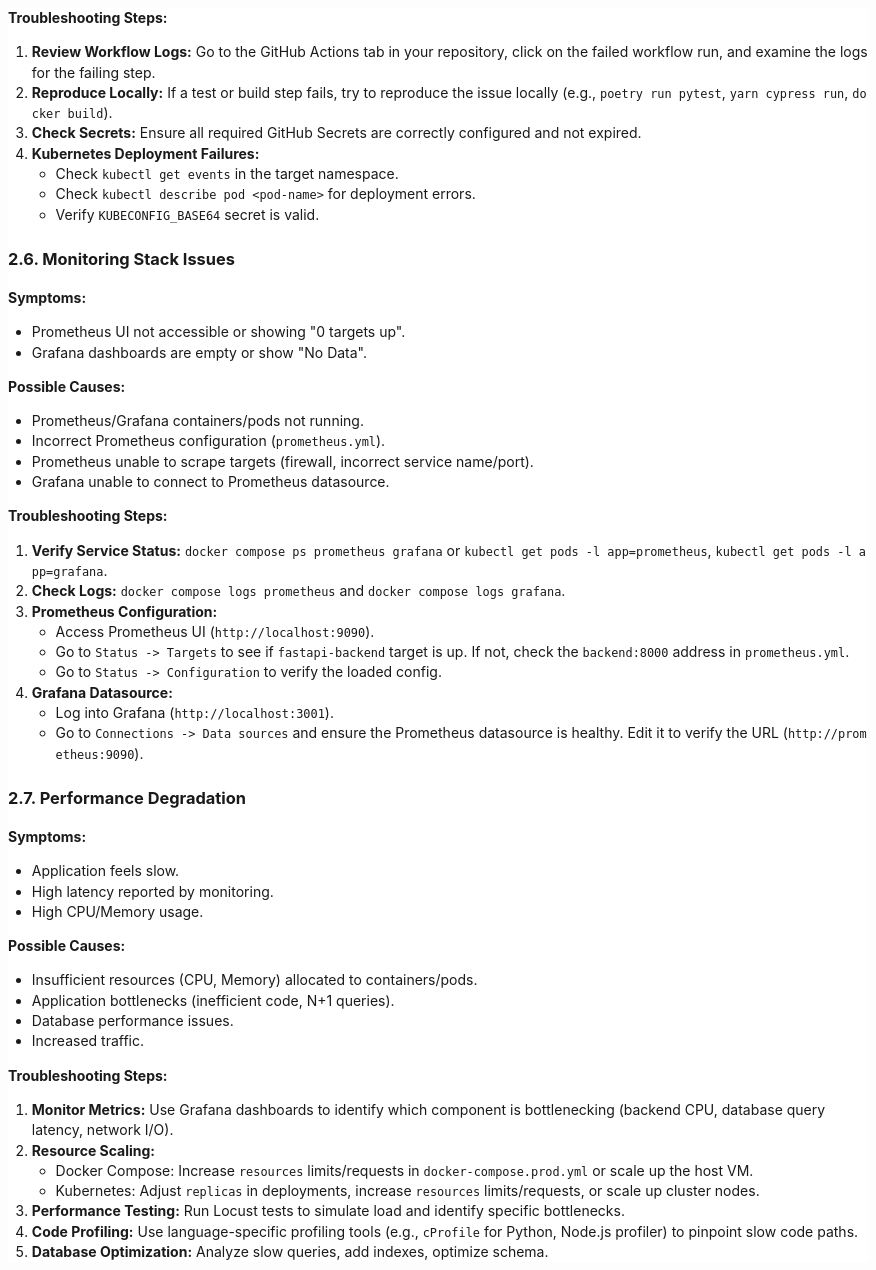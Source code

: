 **Troubleshooting Steps:**
1.  **Review Workflow Logs:** Go to the GitHub Actions tab in your repository, click on the failed workflow run, and examine the logs for the failing step.
2.  **Reproduce Locally:** If a test or build step fails, try to reproduce the issue locally (e.g., `poetry run pytest`, `yarn cypress run`, `docker build`).
3.  **Check Secrets:** Ensure all required GitHub Secrets are correctly configured and not expired.
4.  **Kubernetes Deployment Failures:**
    *   Check `kubectl get events` in the target namespace.
    *   Check `kubectl describe pod <pod-name>` for deployment errors.
    *   Verify `KUBECONFIG_BASE64` secret is valid.

### 2.6. Monitoring Stack Issues

**Symptoms:**
*   Prometheus UI not accessible or showing "0 targets up".
*   Grafana dashboards are empty or show "No Data".

**Possible Causes:**
*   Prometheus/Grafana containers/pods not running.
*   Incorrect Prometheus configuration (`prometheus.yml`).
*   Prometheus unable to scrape targets (firewall, incorrect service name/port).
*   Grafana unable to connect to Prometheus datasource.

**Troubleshooting Steps:**
1.  **Verify Service Status:** `docker compose ps prometheus grafana` or `kubectl get pods -l app=prometheus`, `kubectl get pods -l app=grafana`.
2.  **Check Logs:** `docker compose logs prometheus` and `docker compose logs grafana`.
3.  **Prometheus Configuration:**
    *   Access Prometheus UI (`http://localhost:9090`).
    *   Go to `Status -> Targets` to see if `fastapi-backend` target is up. If not, check the `backend:8000` address in `prometheus.yml`.
    *   Go to `Status -> Configuration` to verify the loaded config.
4.  **Grafana Datasource:**
    *   Log into Grafana (`http://localhost:3001`).
    *   Go to `Connections -> Data sources` and ensure the Prometheus datasource is healthy. Edit it to verify the URL (`http://prometheus:9090`).

### 2.7. Performance Degradation

**Symptoms:**
*   Application feels slow.
*   High latency reported by monitoring.
*   High CPU/Memory usage.

**Possible Causes:**
*   Insufficient resources (CPU, Memory) allocated to containers/pods.
*   Application bottlenecks (inefficient code, N+1 queries).
*   Database performance issues.
*   Increased traffic.

**Troubleshooting Steps:**
1.  **Monitor Metrics:** Use Grafana dashboards to identify which component is bottlenecking (backend CPU, database query latency, network I/O).
2.  **Resource Scaling:**
    *   Docker Compose: Increase `resources` limits/requests in `docker-compose.prod.yml` or scale up the host VM.
    *   Kubernetes: Adjust `replicas` in deployments, increase `resources` limits/requests, or scale up cluster nodes.
3.  **Performance Testing:** Run Locust tests to simulate load and identify specific bottlenecks.
4.  **Code Profiling:** Use language-specific profiling tools (e.g., `cProfile` for Python, Node.js profiler) to pinpoint slow code paths.
5.  **Database Optimization:** Analyze slow queries, add indexes, optimize schema.
